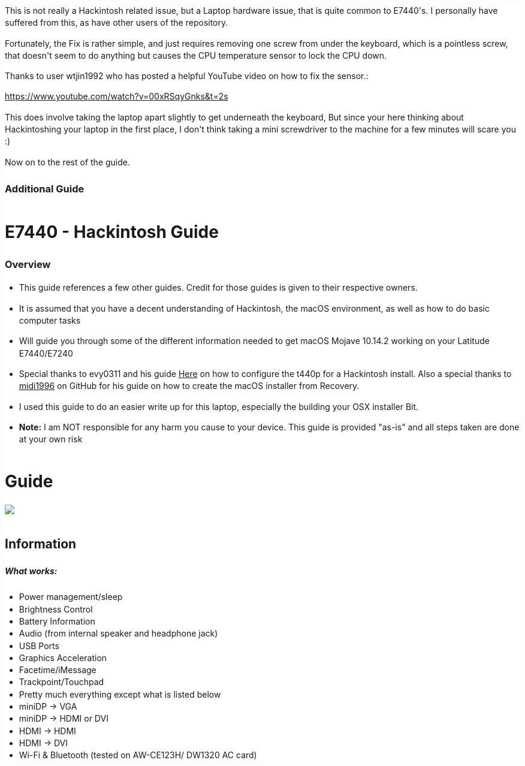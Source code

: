 This is not really a Hackintosh related issue, but a Laptop hardware issue, that is quite common to E7440's.
I personally have suffered from this, as have other users of the repository.

Fortunately, the Fix is rather simple, and just requires removing one screw from under the keyboard, which is a pointless screw, that doesn't seem to do anything but causes the CPU temperature sensor to lock the CPU down.

Thanks to user wtjin1992 who has posted a helpful YouTube video on how to fix the sensor.:

https://www.youtube.com/watch?v=00xRSqyGnks&t=2s


This does involve taking the laptop apart slightly to get underneath the keyboard, But since your here thinking about Hackintoshing your laptop in the first place, I don't think taking a mini screwdriver to the machine for a few minutes will scare you :)

Now on to the rest of the guide.


### Additional Guide

# E7440 - Hackintosh Guide

### Overview

- This guide references a few other guides. Credit for those guides is given to their respective owners.
- It is assumed that you have a decent understanding of Hackintosh, the macOS environment, as well as how to do basic computer tasks
- Will guide you through some of the different information needed to get macOS Mojave 10.14.2 working on your Latitude E7440/E7240
- Special thanks to evy0311 and his guide [Here](https://github.com/evy0311/t440p "Here") on how to configure the t440p for a Hackintosh install.
 Also a special thanks to [midi1996](https://github.com/midi1996) on GitHub for his guide on how to create the macOS installer from Recovery.

- I used this guide to do an easier write up for this laptop, especially the building your OSX installer Bit.

- **Note:** I am NOT responsible for any harm you cause to your device. This guide is provided "as-is" and all steps taken are done at your own risk

# Guide

![](https://github.com/ameeno/Dell-E7440-Hackintosh/raw/master/E7440.png)


## Information
##### What works:
- Power management/sleep
- Brightness Control
- Battery Information
- Audio (from internal speaker and headphone jack)
- USB Ports
- Graphics Acceleration
- Facetime/iMessage
- Trackpoint/Touchpad
- Pretty much everything except what is listed below
- miniDP -> VGA
- miniDP -> HDMI or DVI
- HDMI -> HDMI
- HDMI -> DVI
- Wi-Fi & Bluetooth (tested on AW-CE123H/ DW1320 AC card)
